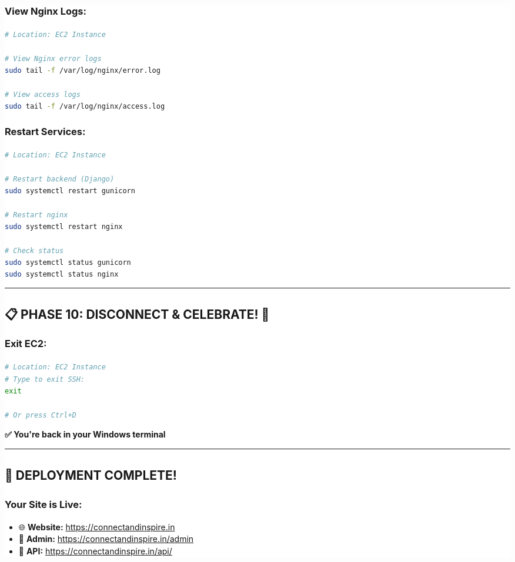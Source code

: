 ### **View Nginx Logs:**

```bash
# Location: EC2 Instance

# View Nginx error logs
sudo tail -f /var/log/nginx/error.log

# View access logs
sudo tail -f /var/log/nginx/access.log
```

### **Restart Services:**

```bash
# Location: EC2 Instance

# Restart backend (Django)
sudo systemctl restart gunicorn

# Restart nginx
sudo systemctl restart nginx

# Check status
sudo systemctl status gunicorn
sudo systemctl status nginx
```

---

## 📋 **PHASE 10: DISCONNECT & CELEBRATE!** 🎉

### **Exit EC2:**

```bash
# Location: EC2 Instance
# Type to exit SSH:
exit

# Or press Ctrl+D
```

**✅ You're back in your Windows terminal**

---

## 🎉 **DEPLOYMENT COMPLETE!**

### **Your Site is Live:**
- 🌐 **Website:** https://connectandinspire.in
- 🔐 **Admin:** https://connectandinspire.in/admin
- 📡 **API:** https://connectandinspire.in/api/
